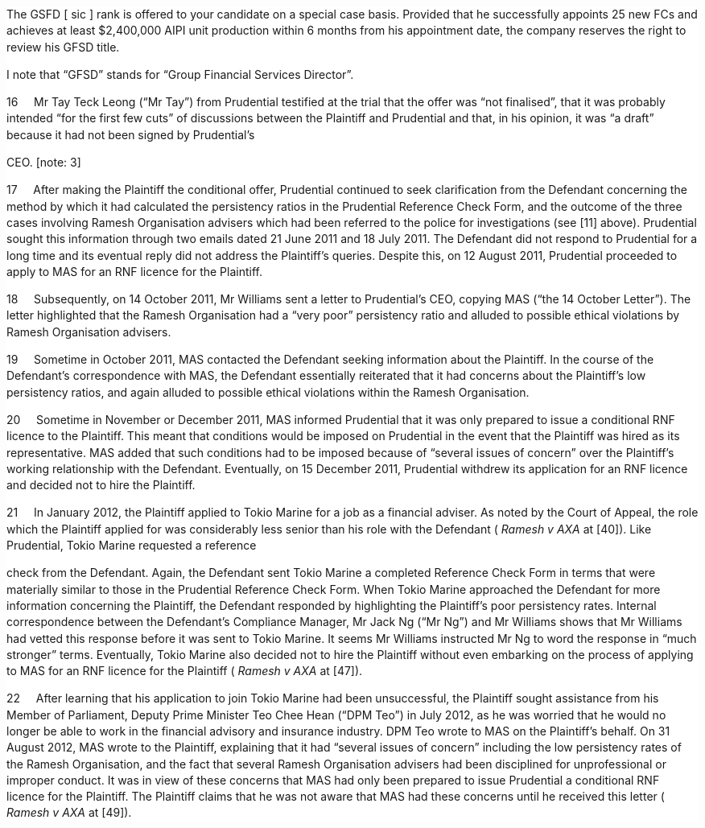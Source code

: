  The GSFD [ sic ] rank is offered to your candidate on a special case basis. Provided that he successfully appoints 25 new FCs and achieves at least $2,400,000 AIPI unit production within 6 months from his appointment date, the company reserves the right to review his GFSD title. 

I note that “GFSD” stands for “Group Financial Services Director”. 

16     Mr Tay Teck Leong (“Mr Tay”) from Prudential testified at the trial that the offer was “not finalised”, that it was probably intended “for the first few cuts” of discussions between the Plaintiff and Prudential and that, in his opinion, it was “a draft” because it had not been signed by Prudential’s 

CEO. [note: 3] 

17     After making the Plaintiff the conditional offer, Prudential continued to seek clarification from the Defendant concerning the method by which it had calculated the persistency ratios in the Prudential Reference Check Form, and the outcome of the three cases involving Ramesh Organisation advisers which had been referred to the police for investigations (see [11] above). Prudential sought this information through two emails dated 21 June 2011 and 18 July 2011. The Defendant did not respond to Prudential for a long time and its eventual reply did not address the Plaintiff’s queries. Despite this, on 12 August 2011, Prudential proceeded to apply to MAS for an RNF licence for the Plaintiff. 

18     Subsequently, on 14 October 2011, Mr Williams sent a letter to Prudential’s CEO, copying MAS (“the 14 October Letter”). The letter highlighted that the Ramesh Organisation had a “very poor” persistency ratio and alluded to possible ethical violations by Ramesh Organisation advisers. 

19     Sometime in October 2011, MAS contacted the Defendant seeking information about the Plaintiff. In the course of the Defendant’s correspondence with MAS, the Defendant essentially reiterated that it had concerns about the Plaintiff’s low persistency ratios, and again alluded to possible ethical violations within the Ramesh Organisation. 

20     Sometime in November or December 2011, MAS informed Prudential that it was only prepared to issue a conditional RNF licence to the Plaintiff. This meant that conditions would be imposed on Prudential in the event that the Plaintiff was hired as its representative. MAS added that such conditions had to be imposed because of “several issues of concern” over the Plaintiff’s working relationship with the Defendant. Eventually, on 15 December 2011, Prudential withdrew its application for an RNF licence and decided not to hire the Plaintiff. 

21     In January 2012, the Plaintiff applied to Tokio Marine for a job as a financial adviser. As noted by the Court of Appeal, the role which the Plaintiff applied for was considerably less senior than his role with the Defendant ( _Ramesh v AXA_ at [40]). Like Prudential, Tokio Marine requested a reference 


check from the Defendant. Again, the Defendant sent Tokio Marine a completed Reference Check Form in terms that were materially similar to those in the Prudential Reference Check Form. When Tokio Marine approached the Defendant for more information concerning the Plaintiff, the Defendant responded by highlighting the Plaintiff’s poor persistency rates. Internal correspondence between the Defendant’s Compliance Manager, Mr Jack Ng (“Mr Ng”) and Mr Williams shows that Mr Williams had vetted this response before it was sent to Tokio Marine. It seems Mr Williams instructed Mr Ng to word the response in “much stronger” terms. Eventually, Tokio Marine also decided not to hire the Plaintiff without even embarking on the process of applying to MAS for an RNF licence for the Plaintiff ( _Ramesh v AXA_ at [47]). 

22     After learning that his application to join Tokio Marine had been unsuccessful, the Plaintiff sought assistance from his Member of Parliament, Deputy Prime Minister Teo Chee Hean (“DPM Teo”) in July 2012, as he was worried that he would no longer be able to work in the financial advisory and insurance industry. DPM Teo wrote to MAS on the Plaintiff’s behalf. On 31 August 2012, MAS wrote to the Plaintiff, explaining that it had “several issues of concern” including the low persistency rates of the Ramesh Organisation, and the fact that several Ramesh Organisation advisers had been disciplined for unprofessional or improper conduct. It was in view of these concerns that MAS had only been prepared to issue Prudential a conditional RNF licence for the Plaintiff. The Plaintiff claims that he was not aware that MAS had these concerns until he received this letter ( _Ramesh v AXA_ at [49]). 

